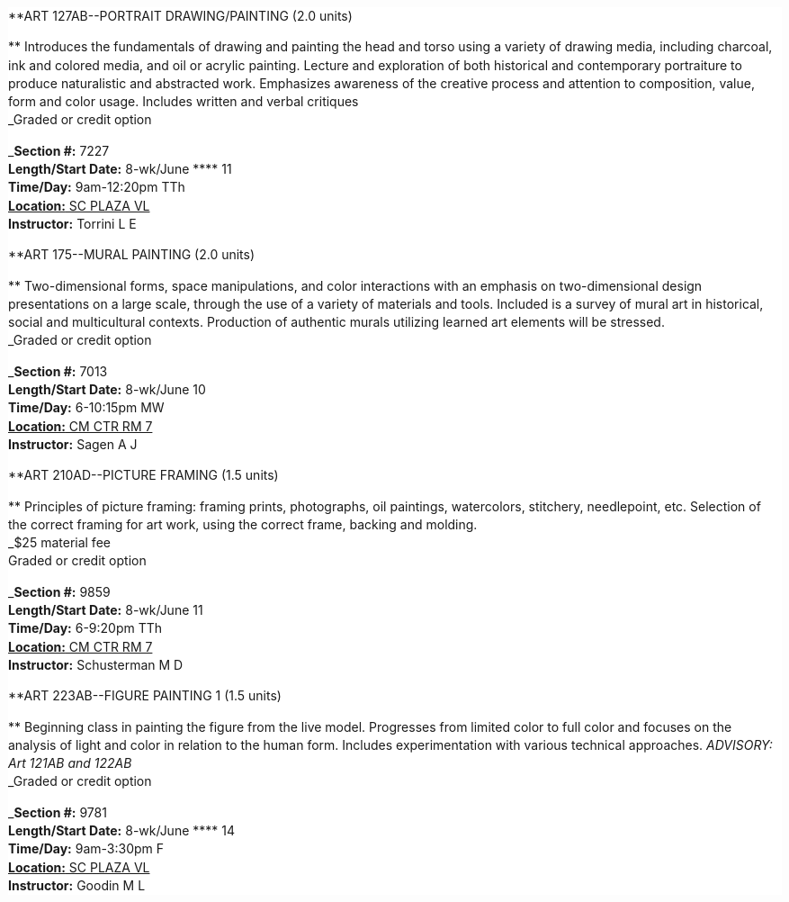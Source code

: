 **ART 127AB--PORTRAIT DRAWING/PAINTING (2.0 units)  
  
** Introduces the fundamentals of drawing and painting the head and torso
using a variety of drawing media, including charcoal, ink and colored media,
and oil or acrylic painting. Lecture and exploration of both historical and
contemporary portraiture to produce naturalistic and abstracted work.
Emphasizes awareness of the creative process and attention to composition,
value, form and color usage. Includes written and verbal critiques  
_Graded or credit option  
  
_**Section #:** 7227  
**Length/Start Date:** 8-wk/June **** 11  
**Time/Day:** 9am-12:20pm TTh  
[**Location:** SC PLAZA VL ](../ccc_html_files/scplazamap.html)  
**Instructor:** Torrini L E  
  
**ART 175--MURAL PAINTING (2.0 units)  
  
** Two-dimensional forms, space manipulations, and color interactions with an
emphasis on two-dimensional design presentations on a large scale, through the
use of a variety of materials and tools. Included is a survey of mural art in
historical, social and multicultural contexts. Production of authentic murals
utilizing learned art elements will be stressed.  
_Graded or credit option  
  
_**Section #:** 7013  
**Length/Start Date:** 8-wk/June 10  
**Time/Day:** 6-10:15pm MW  
[**Location:** CM CTR RM 7 ](../ccc_html_files/cmesamap.html)  
**Instructor:** Sagen A J  
  
**ART 210AD--PICTURE FRAMING (1.5 units)  
  
** Principles of picture framing: framing prints, photographs, oil paintings,
watercolors, stitchery, needlepoint, etc. Selection of the correct framing for
art work, using the correct frame, backing and molding.  
_$25 material fee  
Graded or credit option  
  
_**Section #:** 9859  
**Length/Start Date:** 8-wk/June 11  
**Time/Day:** 6-9:20pm TTh  
[**Location:** CM CTR RM 7 ](../ccc_html_files/cmesamap.html)  
**Instructor:** Schusterman M D  
  
**ART 223AB--FIGURE PAINTING 1 (1.5 units)  
  
** Beginning class in painting the figure from the live model. Progresses from
limited color to full color and focuses on the analysis of light and color in
relation to the human form. Includes experimentation with various technical
approaches. _ADVISORY: Art 121AB and 122AB_  
_Graded or credit option  
  
_**Section #:** 9781  
**Length/Start Date:** 8-wk/June **** 14  
**Time/Day:** 9am-3:30pm F  
[**Location:** SC PLAZA VL ](../ccc_html_files/scplazamap.html)  
**Instructor:** Goodin M L  
  